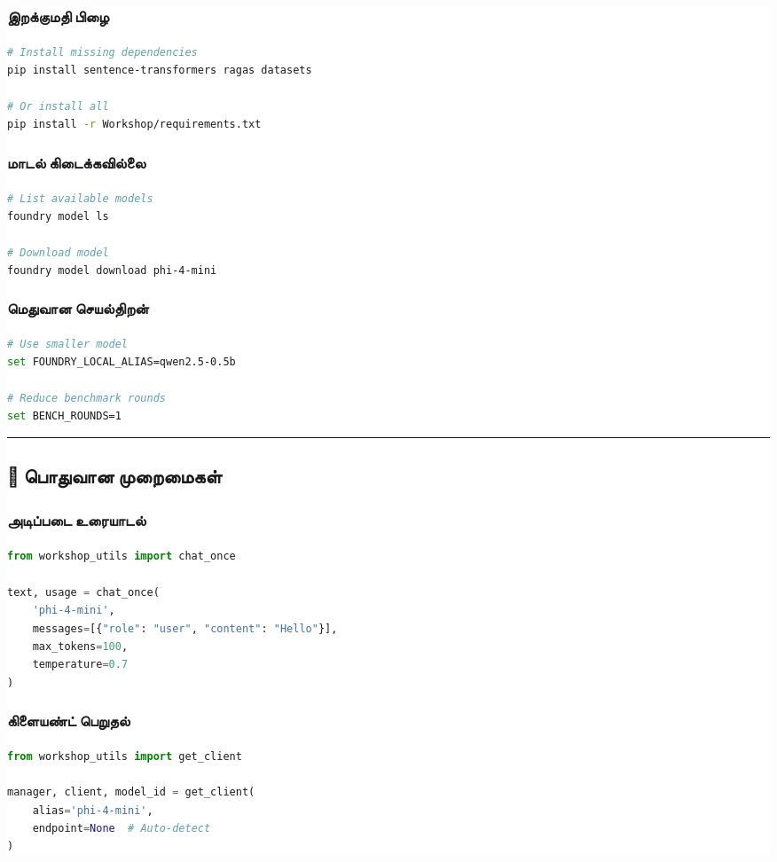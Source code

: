 ### இறக்குமதி பிழை
```bash
# Install missing dependencies
pip install sentence-transformers ragas datasets

# Or install all
pip install -r Workshop/requirements.txt
```

### மாடல் கிடைக்கவில்லை
```bash
# List available models
foundry model ls

# Download model
foundry model download phi-4-mini
```

### மெதுவான செயல்திறன்
```bash
# Use smaller model
set FOUNDRY_LOCAL_ALIAS=qwen2.5-0.5b

# Reduce benchmark rounds
set BENCH_ROUNDS=1
```

---

## 📖 பொதுவான முறைமைகள்

### அடிப்படை உரையாடல்
```python
from workshop_utils import chat_once

text, usage = chat_once(
    'phi-4-mini',
    messages=[{"role": "user", "content": "Hello"}],
    max_tokens=100,
    temperature=0.7
)
```

### கிளையண்ட் பெறுதல்
```python
from workshop_utils import get_client

manager, client, model_id = get_client(
    alias='phi-4-mini',
    endpoint=None  # Auto-detect
)
```
